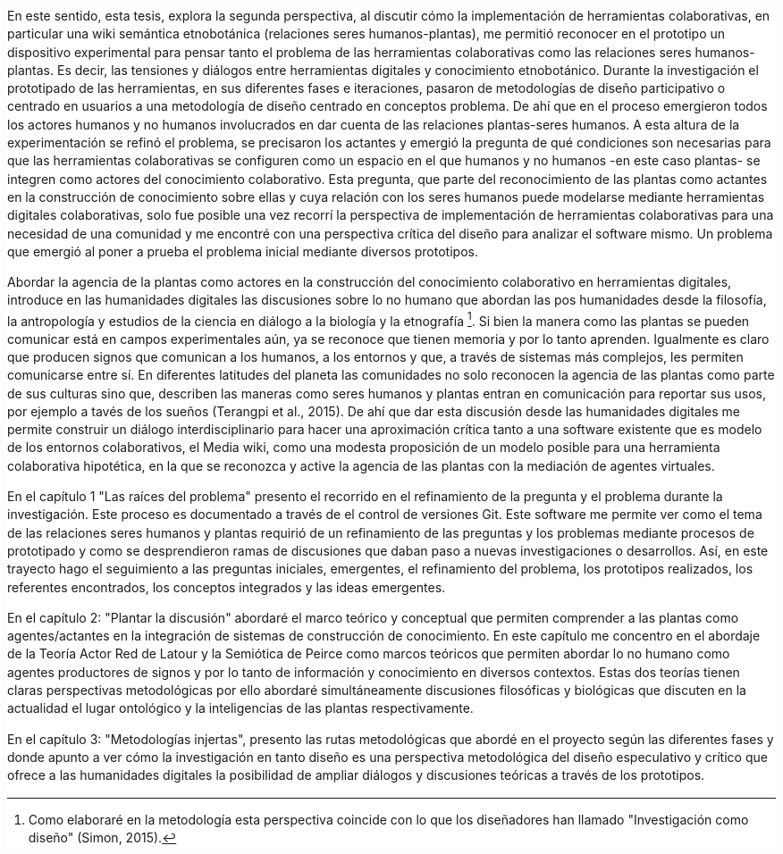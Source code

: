 En este sentido, esta tesis, explora la segunda perspectiva, al discutir cómo la implementación de herramientas colaborativas, en particular una wiki semántica etnobotánica (relaciones seres humanos-plantas), me permitió reconocer en el prototipo un dispositivo experimental para pensar tanto el problema de las herramientas colaborativas como las relaciones seres humanos-plantas. Es decir, las tensiones y diálogos entre herramientas digitales y conocimiento etnobotánico. Durante la investigación el prototipado de las herramientas, en sus diferentes fases e iteraciones, pasaron de metodologías de diseño participativo o centrado en usuarios a una metodología de diseño centrado en conceptos problema. De ahí que en el proceso emergieron todos los actores humanos y no humanos involucrados en dar cuenta de las relaciones plantas-seres humanos. A esta altura de la experimentación se refinó el problema, se precisaron los actantes y emergió la pregunta de qué condiciones son necesarias para que las herramientas colaborativas se configuren como un espacio en el que humanos y no humanos -en este caso plantas- se integren como actores del conocimiento colaborativo. Esta pregunta, que parte del reconocimiento de las plantas como actantes en la construcción de conocimiento sobre ellas y cuya relación con los seres humanos puede modelarse mediante herramientas digitales colaborativas, solo fue posible una vez recorrí la perspectiva de implementación de herramientas colaborativas para una necesidad de una comunidad y me encontré con una perspectiva crítica del diseño para analizar el software mismo. Un problema que emergió al poner a prueba el problema inicial mediante diversos prototipos. 

Abordar la agencia de la plantas como actores en la construcción del conocimiento colaborativo en herramientas digitales, introduce en las humanidades digitales las discusiones sobre lo no humano que abordan las pos humanidades desde la filosofía, la antropología y estudios de la ciencia en diálogo a la biología y la etnografía [^3]. Si bien la manera como las plantas se pueden comunicar está en campos experimentales aún, ya se reconoce que tienen memoria y por lo tanto aprenden. Igualmente es claro que producen signos que comunican a los humanos, a los entornos y que, a través de sistemas más complejos, les permiten comunicarse entre sí. En diferentes latitudes del planeta las comunidades no solo reconocen la agencia de las plantas como parte de sus culturas sino que, describen las maneras como seres humanos y plantas entran en comunicación para reportar sus usos, por ejemplo a tavés de los sueños (Terangpi et al., 2015). De ahí que dar esta discusión desde las humanidades digitales me permite construir un diálogo interdisciplinario para hacer una aproximación crítica tanto a una software existente que es modelo de los entornos colaborativos, el Media wiki, como una modesta proposición de un modelo posible para una herramienta colaborativa hipotética, en la que se reconozca y active la agencia de las plantas con la mediación de agentes virtuales. 

En el capítulo 1 "Las raíces del problema" presento el recorrido en el refinamiento de la pregunta y el problema durante la investigación. Este proceso es documentado a través de el control de versiones Git. Este software me permite ver como el tema de las relaciones seres humanos y plantas requirió de un refinamiento de las preguntas y los problemas mediante procesos de prototipado y como se desprendieron ramas de discusiones que daban paso a nuevas investigaciones o desarrollos. Así, en este trayecto hago el seguimiento a las preguntas iniciales, emergentes, el refinamiento del problema, los prototipos realizados, los referentes encontrados, los conceptos integrados y las ideas emergentes. 


 En el capítulo 2: "Plantar la discusión" abordaré el marco teórico y conceptual que permiten comprender a las plantas como agentes/actantes en la integración de sistemas de construcción de conocimiento. En este capítulo me concentro en el abordaje de la Teoría Actor Red de Latour y la Semiótica de Peirce como marcos teóricos que permiten abordar lo no humano como agentes productores de signos y por lo tanto de información y conocimiento en diversos  contextos. Estas dos teorías tienen claras perspectivas metodológicas por ello abordaré simultáneamente discusiones filosóficas y biológicas que discuten en la actualidad el lugar ontológico y la inteligencias de las plantas respectivamente. 

 En el capítulo 3: "Metodologías injertas", presento las rutas metodológicas que abordé en el proyecto según las diferentes fases y donde apunto a ver cómo la investigación en tanto diseño es una perspectiva metodológica del diseño especulativo y crítico que ofrece a las humanidades digitales la posibilidad de ampliar diálogos y discusiones teóricas a través de los prototipos. 


[^1]: Las relaciones entre tecnologías digitales y humanidades han trasegado desde la computación humanista, la informática comunitaria, la informática educativa y las humanidades digitales. Si bien en ninguna de estos campos existen definiciones disciplinares con programas teóricos y metodológicos claros, todas emergen dentro de la cultura digital o cibercultura. Los abordajes para su definición presentan un campo múltiple de aproximaciones en las que prima lo heterogéneo, interdisciplinario. Ver: del Rio Riande, M. G., & González Garcí Blanco, B. (2015). Introducción a las Humanidades Digitales. Material Didáctico Sistematizado. 103. https://www.aacademica.org/gimena.delrio.riande/115 Cuartas-Restrepo, J. M. (2017). Humanidades digitales, dejarlas ser. Revista Colombiana de Educación, 72(1), 65-78. https://doi.org/10.17227/01203916.72rce65.78 Galina Russell, I. (s. f.). ¿Qué son las humanidades digitales? 1 Julio de 2012, 12(7). Recuperado 4 de diciembre de 2016, de http://132.248.9.34/hevila/Revistadigitaluniversitaria/2011/vol12/no7/5.pdf Rueda Ortiz, R. (Ed.). (2013). Ciberciudadanías, cultura política y creatividad social (Primera edición). Universidad Pedagógica Nacional. 
[^2]: Los estudios de las tecnologías o la antropología de la ciencia tienen por objeto de estudio la tecnología y si bien dan cuenta de las relaciones de los actores humano y no humano su objetivo no es pensar el problema mismo desde el uso o experimentación con la tecnología. Esta manera de investigar por medio del hacer con una tecnología está más cerca de las metodoogías del diseño. 
[^3]: Como elaboraré en la metodología esta perspectiva coincide con lo que los diseñadores han llamado "Investigación como diseño" (Simon, 2015).
[^4]: Lo no humano en las humanidades se desarrollará en el III capítulo. La filosofía permite un marco para el reconocimiento ontológico a lo vegetal (Ver: Michael Marder),  la antropología un abordaje de la construcción de realidad, sentido y comunicación con lo no humano (Ver :Latour (2014), Kohn (2013)) y la biología una expansión de sus preguntas sobre inteligencia y comunicación vegetal (Ver Gagliano (2017), Mancuso (2015)
[5^]: La emergencia de las interdisciplians en las humanidades ha permitido explorar metodologías y métodos mixtos para poder encarar problemas. La etnohistoria por ejemplo ha recurrido tanto a la historia como la antropología y la arqueología para establecer diálogos transtemporales. Por su cuenta los estudios culturales son la intersección de prácticas investigativas de la economía, los mass media y disciplinas como la antropología, sociología. Por lo tanto un objeto de investigación es observado y construido por métodos mixtos. 
[6^]:  En las Humanidades digitales confluyen discusiones, metodologías y métodos de las ciencias de la información, la bibliotecología, el diseño, las artes, la comunicación, las ingenierías de desarrollo de software y las humanidades, entre otros campos. 
[7^]: La etnobotánica es la disciplina en la que confluyen la botánica y la antropología para aboradar las perspctivas de uso y aprovechamiento del entorno vegetal por parte de comunidades indígenas. Como disciplina nación en el siglo XIX y ha estado vinculada desde un inicio con la etnofarmacología. El interés como disciplina se ha enfocado en la capitalización de los saberes tradicionales por parte de farmacéuticas e industrias quienes la mayor parte se benefician de estos saberes para emprender investigaciones, crear fármacos. Una perspectiva más humanista de estas disciplinas busca descentran la nocion de la naturaleza como un objeto suceptible de explotación para pensarlo como una participante de la vida de las comunidades. Ver Zuluaga 2008 **Verificar definiciones y buscar la bibliografía**
[8^]: Se entiende por objeto digital el producto intelectual cuya materialidad digital-codificación numérica de la información- permite que sea publicado y acedido en tecnologías informáticas. "Frente a los DLOs están los no-DLOs, entendiendo como tales, por ejemplo, experiencias virtuales, bases de datos que generan "documentos como resultados" (Document-Like Outputs), o aplicaciones interactivas que pueden tener un contenido diferente según qué usuarios las utilicen". (96) Este concepto permite establecer sistemas de recuperación de información a partir de metadtos
[9^]: Metadatos Informaciones que hacen útiles los datos. Están destinados a ordenar y describir la información contenida en un documento entendido como objeto (DLO), de tal forma que se erigen como reveladores tanto de la descripción formal, como del análisis de contenido, en aras a mejorar el acceso a los objetos de información de la Red
